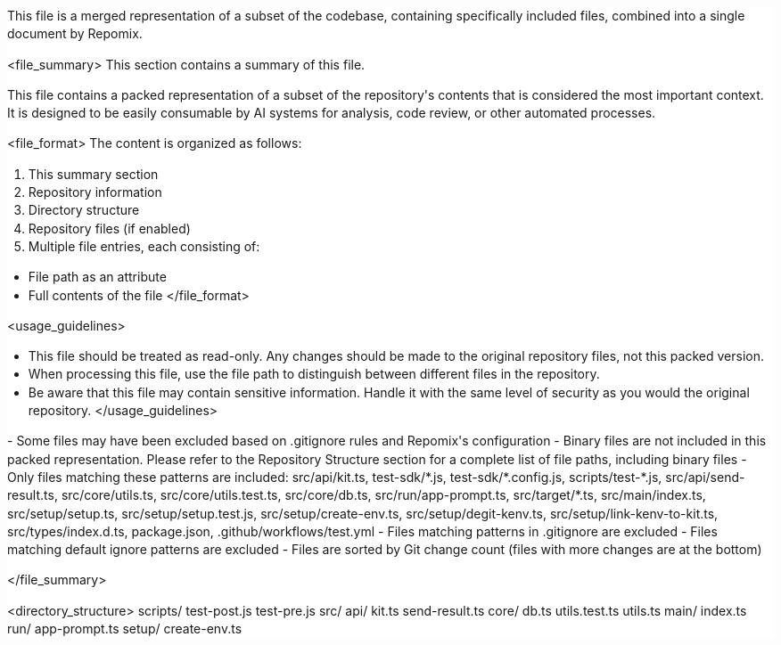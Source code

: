 This file is a merged representation of a subset of the codebase, containing specifically included files, combined into a single document by Repomix.

<file_summary>
This section contains a summary of this file.

<purpose>
This file contains a packed representation of a subset of the repository's contents that is considered the most important context.
It is designed to be easily consumable by AI systems for analysis, code review,
or other automated processes.
</purpose>

<file_format>
The content is organized as follows:
1. This summary section
2. Repository information
3. Directory structure
4. Repository files (if enabled)
5. Multiple file entries, each consisting of:
  - File path as an attribute
  - Full contents of the file
</file_format>

<usage_guidelines>
- This file should be treated as read-only. Any changes should be made to the
  original repository files, not this packed version.
- When processing this file, use the file path to distinguish
  between different files in the repository.
- Be aware that this file may contain sensitive information. Handle it with
  the same level of security as you would the original repository.
</usage_guidelines>

<notes>
- Some files may have been excluded based on .gitignore rules and Repomix's configuration
- Binary files are not included in this packed representation. Please refer to the Repository Structure section for a complete list of file paths, including binary files
- Only files matching these patterns are included: src/api/kit.ts, test-sdk/*.js, test-sdk/*.config.js, scripts/test-*.js, src/api/send-result.ts, src/core/utils.ts, src/core/utils.test.ts, src/core/db.ts, src/run/app-prompt.ts, src/target/*.ts, src/main/index.ts, src/setup/setup.ts, src/setup/setup.test.js, src/setup/create-env.ts, src/setup/degit-kenv.ts, src/setup/link-kenv-to-kit.ts, src/types/index.d.ts, package.json, .github/workflows/test.yml
- Files matching patterns in .gitignore are excluded
- Files matching default ignore patterns are excluded
- Files are sorted by Git change count (files with more changes are at the bottom)
</notes>

</file_summary>

<directory_structure>
scripts/
  test-post.js
  test-pre.js
src/
  api/
    kit.ts
    send-result.ts
  core/
    db.ts
    utils.test.ts
    utils.ts
  main/
    index.ts
  run/
    app-prompt.ts
  setup/
    create-env.ts